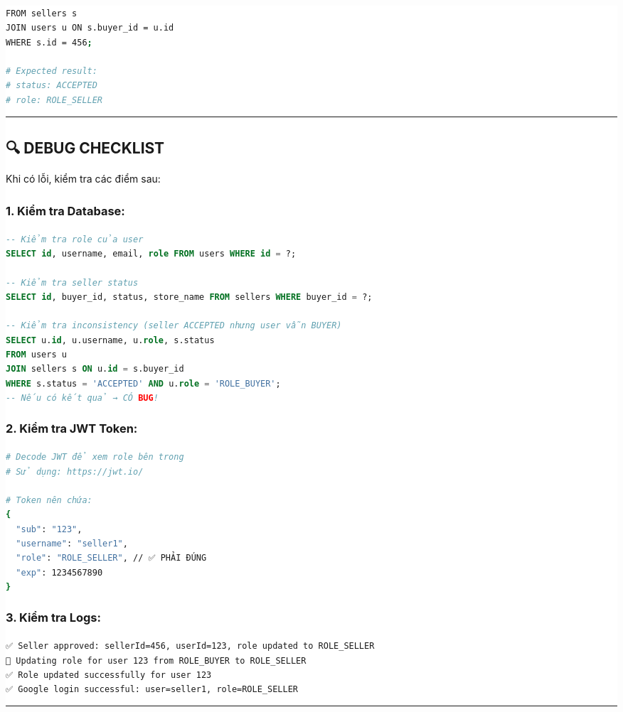 ```bash
FROM sellers s 
JOIN users u ON s.buyer_id = u.id 
WHERE s.id = 456;

# Expected result:
# status: ACCEPTED
# role: ROLE_SELLER
```

---

## 🔍 DEBUG CHECKLIST

Khi có lỗi, kiểm tra các điểm sau:

### **1. Kiểm tra Database:**
```sql
-- Kiểm tra role của user
SELECT id, username, email, role FROM users WHERE id = ?;

-- Kiểm tra seller status
SELECT id, buyer_id, status, store_name FROM sellers WHERE buyer_id = ?;

-- Kiểm tra inconsistency (seller ACCEPTED nhưng user vẫn BUYER)
SELECT u.id, u.username, u.role, s.status
FROM users u
JOIN sellers s ON u.id = s.buyer_id
WHERE s.status = 'ACCEPTED' AND u.role = 'ROLE_BUYER';
-- Nếu có kết quả → CÓ BUG!
```

### **2. Kiểm tra JWT Token:**
```bash
# Decode JWT để xem role bên trong
# Sử dụng: https://jwt.io/

# Token nên chứa:
{
  "sub": "123",
  "username": "seller1",
  "role": "ROLE_SELLER", // ✅ PHẢI ĐÚNG
  "exp": 1234567890
}
```

### **3. Kiểm tra Logs:**
```
✅ Seller approved: sellerId=456, userId=123, role updated to ROLE_SELLER
🔄 Updating role for user 123 from ROLE_BUYER to ROLE_SELLER
✅ Role updated successfully for user 123
✅ Google login successful: user=seller1, role=ROLE_SELLER
```

---